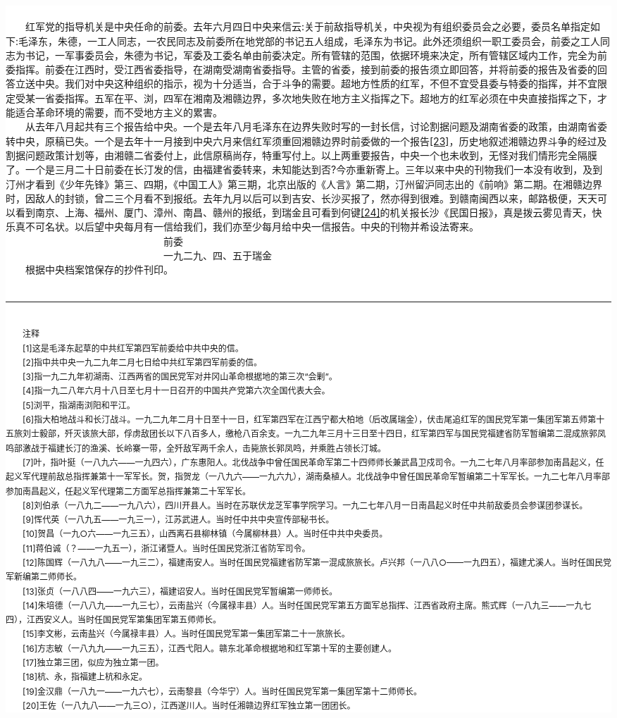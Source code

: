 <BR>
　　红军党的指导机关是中央任命的前委。去年六月四日中央来信云:关于前敌指导机关，中央视为有组织委员会之必要，委员名单指定如下:毛泽东，朱德，一工人同志，一农民同志及前委所在地党部的书记五人组成，毛泽东为书记。此外还须组织一职工委员会，前委之工人同志为书记，一军事委员会，朱德为书记，军委及工委名单由前委决定。所有管辖的范围，依据环境来决定，所有管辖区域内工作，完全为前委指挥。前委在江西时，受江西省委指导，在湖南受湖南省委指导。主管的省委，接到前委的报告须立即回答，并将前委的报告及省委的回答立送中央。我们对中央这种组织的指示，视为十分适当，合于斗争的需要。超地方性质的红军，不但不宜受县委与特委的指挥，并不宜限定受某一省委指挥。五军在平、浏，四军在湘南及湘赣边界，多次地失败在地方主义指挥之下。超地方的红军必须在中央直接指挥之下，才能适合革命环境的需要，而不受地方主义的累害。
<BR>
　　从去年八月起共有三个报告给中央。一个是去年八月毛泽东在边界失败时写的一封长信，讨论割据问题及湖南省委的政策，由湖南省委转中央，原稿已失。一个是去年十一月接到中央六月来信红军须重回湘赣边界时前委做的一个报告<a href="#tail">[23]</a>，历史地叙述湘赣边界斗争的经过及割据问题政策计划等，由湘赣二省委付上，此信原稿尚存，特重写付上。以上两重要报告，中央一个也未收到，无怪对我们情形完全隔膜了。一个是三月二十日前委在长汀发的信，由福建省委转来，未知能达到否?今亦重新寄上。三年以来中央的刊物我们一本没有收到，及到汀州才看到《少年先锋》第三、四期，《中国工人》第三期，北京出版的《人言》第二期，汀州留沪同志出的《前响》第二期。在湘赣边界时，因敌人的封锁，曾二三个月看不到报纸。去年九月以后可以到吉安、长沙买报了，然亦得到很难。到赣南闽西以来，邮路极便，天天可以看到南京、上海、福州、厦门、漳州、南昌、赣州的报纸，到瑞金且可看到何键<a href="#tail">[24]</a>的机关报长沙《民国日报》，真是拨云雾见青天，快乐真不可名状。以后望中央每月有一信给我们，我们亦至少每月给中央一信报告。中央的刊物并希设法寄来。
<BR>
　　　　　　　　　　　　　　　　前委
<BR>
　　　　　　　　　　　　　　　　一九二九、四、五于瑞金
<BR>
　　根据中央档案馆保存的抄件刊印。
<BR>
　　<hr><a name="tail"></a>    <FONT style="FONT-SIZE: 9pt">
<BR>
　　注释
<BR>
　　[1]这是毛泽东起草的中共红军第四军前委给中共中央的信。
<BR>
　　[2]指中共中央一九二九年二月七日给中共红军第四军前委的信。
<BR>
　　[3]指一九二九年初湖南、江西两省的国民党军对井冈山革命根据地的第三次“会剿”。
<BR>
　　[4]指一九二八年六月十八日至七月十一日召开的中国共产党第六次全国代表大会。
<BR>
　　[5]浏平，指湖南浏阳和平江。
<BR>
　　[6]指大柏地战斗和长汀战斗。一九二九年二月十日至十一日，红军第四军在江西宁都大柏地（后改属瑞金），伏击尾追红军的国民党军第一集团军第五师第十五旅刘士毅部，歼灭该旅大部，俘虏敌团长以下八百多人，缴枪八百余支。一九二九年三月十三日至十四日，红军第四军与国民党福建省防军暂编第二混成旅郭凤鸣部激战于福建长汀的渔溪、长岭寨一带，全歼敌军两千余人，击毙旅长郭凤鸣，并乘胜占领长汀城。
<BR>
　　[7]叶，指叶挺（一八九六——一九四六），广东惠阳人。北伐战争中曾任国民革命军第二十四师师长兼武昌卫戍司令。一九二七年八月率部参加南昌起义，任起义军代理前敌总指挥兼第十一军军长。贺，指贺龙（一八九六——一九六九），湖南桑植人。北伐战争中曾任国民革命军暂编第二十军军长。一九二七年八月率部参加南昌起义，任起义军代理第二方面军总指挥兼第二十军军长。
<BR>
　　[8]刘伯承（一八九二——一九八六），四川开县人。当时在苏联伏龙芝军事学院学习。一九二七年八月一日南昌起义时任中共前敌委员会参谋团参谋长。
<BR>
　　[9]恽代英（一八九五——一九三一），江苏武进人。当时任中共中央宣传部秘书长。
<BR>
　　[10]贺昌（一九○六——一九三五），山西离石县柳林镇（今属柳林县）人。当时任中共中央委员。
<BR>
　　[11]蒋伯诚（？——一九五一），浙江诸暨人。当时任国民党浙江省防军司令。
<BR>
　　[12]陈国辉（一八九八——一九三二），福建南安人。当时任国民党福建省防军第一混成旅旅长。卢兴邦（一八八○——一九四五），福建尤溪人。当时任国民党军新编第二师师长。
<BR>
　　[13]张贞（一八八四——一九六三），福建诏安人。当时任国民党军暂编第一师师长。
<BR>
　　[14]朱培德（一八八九——一九三七），云南盐兴（今属禄丰县）人。当时任国民党军第五方面军总指挥、江西省政府主席。熊式辉（一八九三——一九七四），江西安义人。当时任国民党军第集团军第五师师长。
<BR>
　　[15]李文彬，云南盐兴（今属禄丰县）人。当时任国民党军第一集团军第二十一旅旅长。
<BR>
　　[16]方志敏（一八九九——一九三五），江西弋阳人。赣东北革命根据地和红军第十军的主要创建人。
<BR>
　　[17]独立第三团，似应为独立第一团。
<BR>
　　[18]杭、永，指福建上杭和永定。
<BR>
　　[19]金汉鼎（一八九一——一九六七），云南黎县（今华宁）人。当时任国民党军第一集团军第十二师师长。
<BR>
　　[20]王佐（一八九八——一九三○），江西遂川人。当时任湘赣边界红军独立第一团团长。
